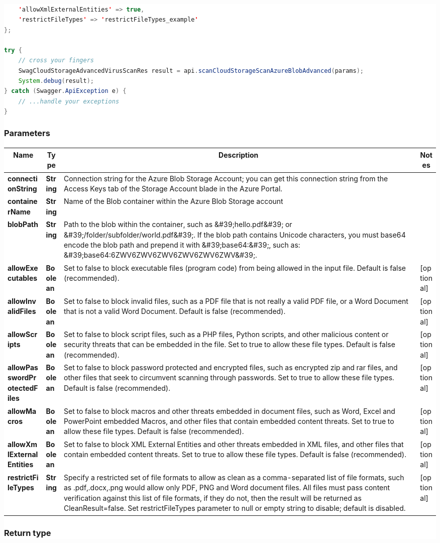 ```java
    'allowXmlExternalEntities' => true,
    'restrictFileTypes' => 'restrictFileTypes_example'
};

try {
    // cross your fingers
    SwagCloudStorageAdvancedVirusScanRes result = api.scanCloudStorageScanAzureBlobAdvanced(params);
    System.debug(result);
} catch (Swagger.ApiException e) {
    // ...handle your exceptions
}
```

### Parameters

Name | Type | Description  | Notes
------------- | ------------- | ------------- | -------------
 **connectionString** | **String**| Connection string for the Azure Blob Storage Account; you can get this connection string from the Access Keys tab of the Storage Account blade in the Azure Portal. |
 **containerName** | **String**| Name of the Blob container within the Azure Blob Storage account |
 **blobPath** | **String**| Path to the blob within the container, such as \&#39;hello.pdf\&#39; or \&#39;/folder/subfolder/world.pdf\&#39;.  If the blob path contains Unicode characters, you must base64 encode the blob path and prepend it with \&#39;base64:\&#39;, such as: \&#39;base64:6ZWV6ZWV6ZWV6ZWV6ZWV6ZWV\&#39;. |
 **allowExecutables** | **Boolean**| Set to false to block executable files (program code) from being allowed in the input file.  Default is false (recommended). | [optional]
 **allowInvalidFiles** | **Boolean**| Set to false to block invalid files, such as a PDF file that is not really a valid PDF file, or a Word Document that is not a valid Word Document.  Default is false (recommended). | [optional]
 **allowScripts** | **Boolean**| Set to false to block script files, such as a PHP files, Python scripts, and other malicious content or security threats that can be embedded in the file.  Set to true to allow these file types.  Default is false (recommended). | [optional]
 **allowPasswordProtectedFiles** | **Boolean**| Set to false to block password protected and encrypted files, such as encrypted zip and rar files, and other files that seek to circumvent scanning through passwords.  Set to true to allow these file types.  Default is false (recommended). | [optional]
 **allowMacros** | **Boolean**| Set to false to block macros and other threats embedded in document files, such as Word, Excel and PowerPoint embedded Macros, and other files that contain embedded content threats.  Set to true to allow these file types.  Default is false (recommended). | [optional]
 **allowXmlExternalEntities** | **Boolean**| Set to false to block XML External Entities and other threats embedded in XML files, and other files that contain embedded content threats. Set to true to allow these file types. Default is false (recommended). | [optional]
 **restrictFileTypes** | **String**| Specify a restricted set of file formats to allow as clean as a comma-separated list of file formats, such as .pdf,.docx,.png would allow only PDF, PNG and Word document files.  All files must pass content verification against this list of file formats, if they do not, then the result will be returned as CleanResult&#x3D;false.  Set restrictFileTypes parameter to null or empty string to disable; default is disabled. | [optional]

### Return type
